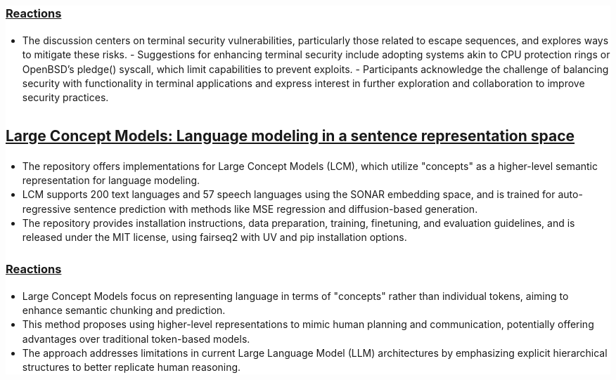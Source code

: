 ### [Reactions](https://news.ycombinator.com/item?id=42562743)

- The discussion centers on terminal security vulnerabilities, particularly those related to escape sequences, and explores ways to mitigate these risks. - Suggestions for enhancing terminal security include adopting systems akin to CPU protection rings or OpenBSD’s pledge() syscall, which limit capabilities to prevent exploits. - Participants acknowledge the challenge of balancing security with functionality in terminal applications and express interest in further exploration and collaboration to improve security practices.

## [Large Concept Models: Language modeling in a sentence representation space](https://github.com/facebookresearch/large_concept_model)

- The repository offers implementations for Large Concept Models (LCM), which utilize "concepts" as a higher-level semantic representation for language modeling.
- LCM supports 200 text languages and 57 speech languages using the SONAR embedding space, and is trained for auto-regressive sentence prediction with methods like MSE regression and diffusion-based generation.
- The repository provides installation instructions, data preparation, training, finetuning, and evaluation guidelines, and is released under the MIT license, using fairseq2 with UV and pip installation options.

### [Reactions](https://news.ycombinator.com/item?id=42563534)

- Large Concept Models focus on representing language in terms of "concepts" rather than individual tokens, aiming to enhance semantic chunking and prediction.
- This method proposes using higher-level representations to mimic human planning and communication, potentially offering advantages over traditional token-based models.
- The approach addresses limitations in current Large Language Model (LLM) architectures by emphasizing explicit hierarchical structures to better replicate human reasoning.

<head>
  <meta property="og:title" content="Happy New Year 2025" />
  <meta property="og:type" content="website" />
  <meta property="og:image" content="https://og.cho.sh/api/og/?title=Happy%20New%20Year%202025&subheading=Wednesday%2C%20January%201%2C%202025%3A%20Hacker%20News%20Summary" />
</head>
